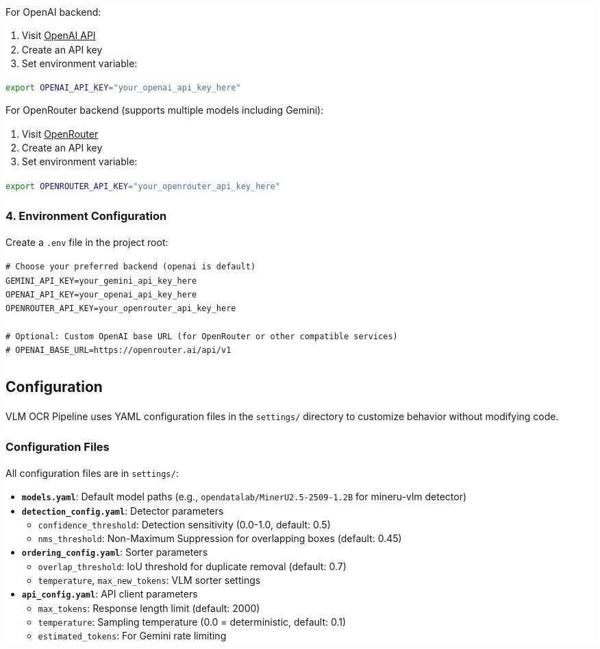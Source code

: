 For OpenAI backend:

1. Visit [OpenAI API](https://platform.openai.com/api-keys)
2. Create an API key
3. Set environment variable:

```bash
export OPENAI_API_KEY="your_openai_api_key_here"
```

For OpenRouter backend (supports multiple models including Gemini):

1. Visit [OpenRouter](https://openrouter.ai/keys)
2. Create an API key
3. Set environment variable:

```bash
export OPENROUTER_API_KEY="your_openrouter_api_key_here"
```

### 4. Environment Configuration

Create a `.env` file in the project root:

```env
# Choose your preferred backend (openai is default)
GEMINI_API_KEY=your_gemini_api_key_here
OPENAI_API_KEY=your_openai_api_key_here
OPENROUTER_API_KEY=your_openrouter_api_key_here

# Optional: Custom OpenAI base URL (for OpenRouter or other compatible services)
# OPENAI_BASE_URL=https://openrouter.ai/api/v1
```

## Configuration

VLM OCR Pipeline uses YAML configuration files in the `settings/` directory to customize behavior without modifying code.

### Configuration Files

All configuration files are in `settings/`:

- **`models.yaml`**: Default model paths (e.g., `opendatalab/MinerU2.5-2509-1.2B` for mineru-vlm detector)
- **`detection_config.yaml`**: Detector parameters
  - `confidence_threshold`: Detection sensitivity (0.0-1.0, default: 0.5)
  - `nms_threshold`: Non-Maximum Suppression for overlapping boxes (default: 0.45)
- **`ordering_config.yaml`**: Sorter parameters
  - `overlap_threshold`: IoU threshold for duplicate removal (default: 0.7)
  - `temperature`, `max_new_tokens`: VLM sorter settings
- **`api_config.yaml`**: API client parameters
  - `max_tokens`: Response length limit (default: 2000)
  - `temperature`: Sampling temperature (0.0 = deterministic, default: 0.1)
  - `estimated_tokens`: For Gemini rate limiting
